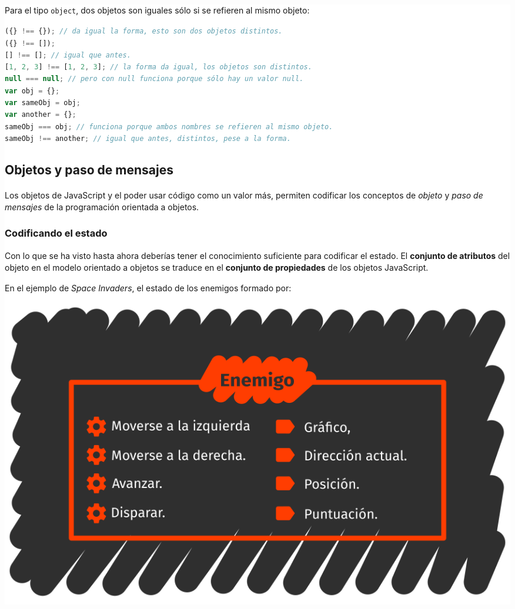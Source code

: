 Para el tipo `object`, dos objetos son iguales sólo si se refieren al mismo
objeto:

```js
({} !== {}); // da igual la forma, esto son dos objetos distintos.
({} !== []);
[] !== []; // igual que antes.
[1, 2, 3] !== [1, 2, 3]; // la forma da igual, los objetos son distintos.
null === null; // pero con null funciona porque sólo hay un valor null.
var obj = {};
var sameObj = obj;
var another = {};
sameObj === obj; // funciona porque ambos nombres se refieren al mismo objeto.
sameObj !== another; // igual que antes, distintos, pese a la forma.
```

## Objetos y paso de mensajes

Los objetos de JavaScript y el poder usar código como un valor más, permiten
codificar los conceptos de _objeto_ y _paso de mensajes_ de la programación
orientada a objetos.

### Codificando el estado

Con lo que se ha visto hasta ahora deberías tener el conocimiento suficiente
para codificar el estado. El **conjunto de atributos** del objeto en el modelo
orientado a objetos se traduce en el **conjunto de propiedades** de los objetos
JavaScript.

En el ejemplo de _Space Invaders_, el estado de los enemigos formado por:

![Estado del enemigo en el modelado de Space Invaders]( images/space-invaders-enemy-state.png)
